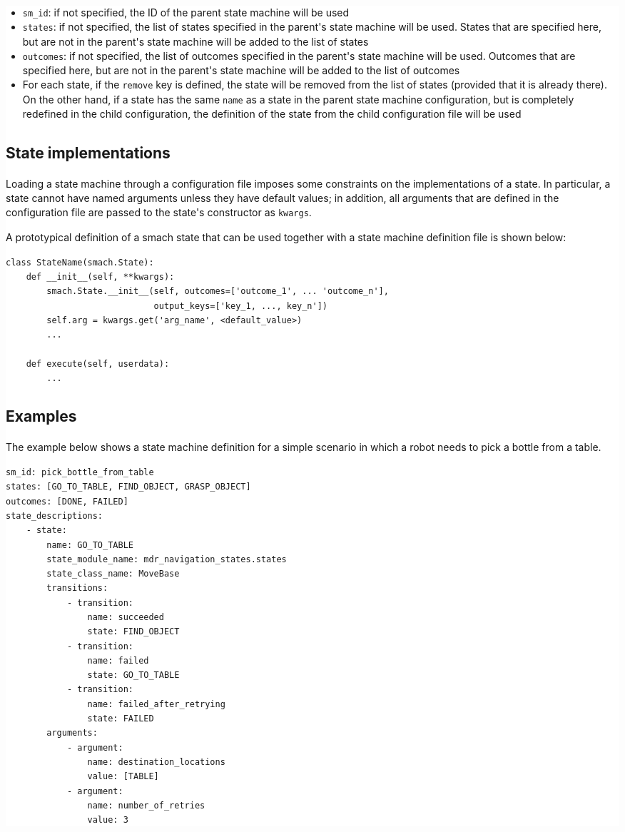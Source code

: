 * `sm_id`: if not specified, the ID of the parent state machine will be used
* `states`: if not specified, the list of states specified in the parent's state machine will be used. States that are specified here, but are not in the parent's state machine will be added to the list of states
* `outcomes`: if not specified, the list of outcomes specified in the parent's state machine will be used. Outcomes that are specified here, but are not in the parent's state machine will be added to the list of outcomes
* For each state, if the `remove` key is defined, the state will be removed from the list of states (provided that it is already there). On the other hand, if a state has the same `name` as a state in the parent state machine configuration, but is completely redefined in the child configuration, the definition of the state from the child configuration file will be used


## State implementations

Loading a state machine through a configuration file imposes some constraints on the implementations of a state. In particular, a state cannot have named arguments unless they have default values; in addition, all arguments that are defined in the configuration file are passed to the state's constructor as `kwargs`.

A prototypical definition of a smach state that can be used together with a state machine definition file is shown below:
```
class StateName(smach.State):
    def __init__(self, **kwargs):
        smach.State.__init__(self, outcomes=['outcome_1', ... 'outcome_n'],
                             output_keys=['key_1, ..., key_n'])
        self.arg = kwargs.get('arg_name', <default_value>)
        ...

    def execute(self, userdata):
        ...
```


## Examples

The example below shows a state machine definition for a simple scenario in which a robot needs to pick a bottle from a table.

```
sm_id: pick_bottle_from_table
states: [GO_TO_TABLE, FIND_OBJECT, GRASP_OBJECT]
outcomes: [DONE, FAILED]
state_descriptions:
    - state:
        name: GO_TO_TABLE
        state_module_name: mdr_navigation_states.states
        state_class_name: MoveBase
        transitions:
            - transition:
                name: succeeded
                state: FIND_OBJECT
            - transition:
                name: failed
                state: GO_TO_TABLE
            - transition:
                name: failed_after_retrying
                state: FAILED
        arguments:
            - argument:
                name: destination_locations
                value: [TABLE]
            - argument:
                name: number_of_retries
                value: 3
```